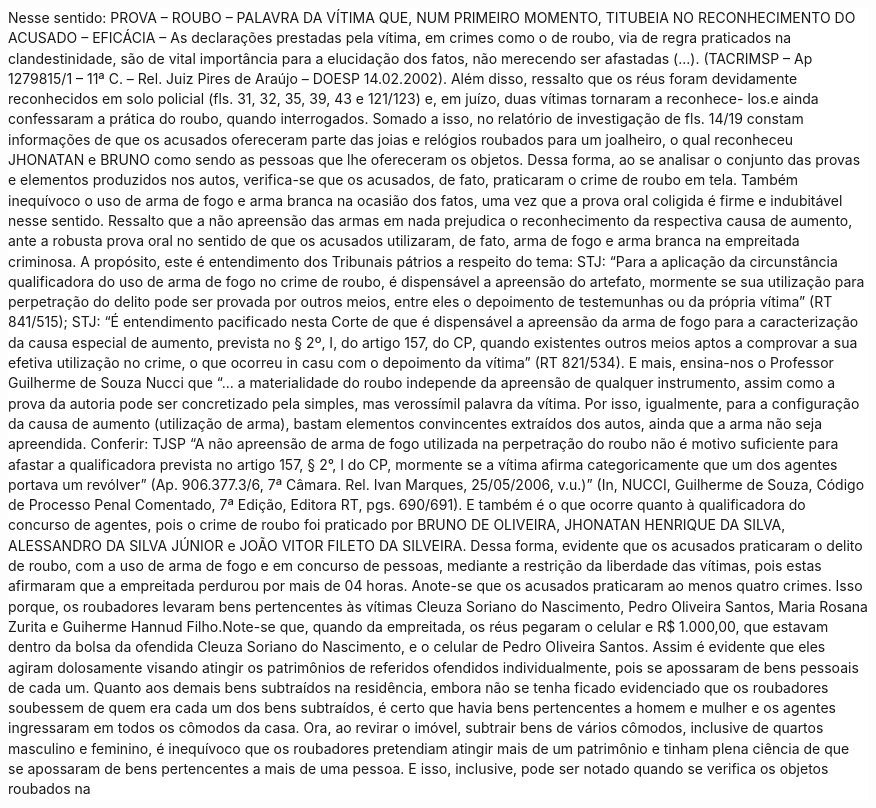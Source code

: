 Nesse sentido: 
PROVA – ROUBO – PALAVRA DA VÍTIMA QUE, NUM PRIMEIRO MOMENTO, TITUBEIA NO 
RECONHECIMENTO DO ACUSADO – EFICÁCIA – As declarações prestadas pela vítima, em crimes como o de roubo, via de regra praticados na clandestinidade, são de vital 
importância para a elucidação dos fatos, não merecendo ser afastadas (...). 
(TACRIMSP – Ap 1279815/1 – 11ª C. – Rel. Juiz Pires de Araújo – DOESP 14.02.2002). 
Além disso, ressalto que os réus foram devidamente reconhecidos em solo policial 
(fls. 31, 32, 35, 39, 43 e 121/123) e, em juízo, duas vítimas tornaram a reconhece-
los.e ainda confessaram a prática do roubo, quando interrogados.
Somado a isso, no relatório de investigação de fls. 14/19 constam informações de 
que os acusados ofereceram parte das joias e relógios roubados para um joalheiro, o
qual reconheceu JHONATAN e BRUNO como sendo as pessoas que lhe ofereceram os 
objetos.
Dessa forma, ao se analisar o conjunto das provas e elementos produzidos nos autos,
verifica-se que os acusados, de fato, praticaram o crime de roubo em tela.
Também inequívoco o uso de arma de fogo e arma branca na ocasião dos fatos, uma vez
que a prova oral coligida é firme e indubitável nesse sentido.
Ressalto que a não apreensão das armas em nada prejudica o reconhecimento da 
respectiva causa de aumento, ante a robusta prova oral no sentido de que os 
acusados utilizaram, de fato, arma de fogo e arma branca na empreitada criminosa.
A propósito, este é entendimento dos Tribunais pátrios a respeito do tema: 
STJ: “Para a aplicação da circunstância qualificadora do uso de arma de fogo no 
crime de roubo, é dispensável a apreensão do artefato, mormente se sua utilização 
para perpetração do delito pode ser provada por outros meios, entre eles o 
depoimento de testemunhas ou da própria vítima” (RT 841/515); 
STJ: “É entendimento pacificado nesta Corte de que é dispensável a apreensão da 
arma de fogo para a caracterização da causa especial de aumento, prevista no § 2º, 
I, do artigo 157, do CP, quando existentes outros meios aptos a comprovar a sua 
efetiva utilização no crime, o que ocorreu in casu com o depoimento da vítima” (RT 
821/534).
E mais, ensina-nos o Professor Guilherme de Souza Nucci que “... a materialidade do
roubo independe da apreensão de qualquer instrumento, assim como a prova da autoria
pode ser concretizado pela simples, mas verossímil palavra da vítima. Por isso, 
igualmente, para a configuração da causa de aumento (utilização de arma), bastam 
elementos convincentes extraídos dos autos, ainda que a arma não seja apreendida. 
Conferir: TJSP “A não apreensão de arma de fogo utilizada na perpetração do roubo 
não é motivo suficiente para afastar a qualificadora prevista no artigo 157, § 2°, 
I do CP, mormente se a vítima afirma categoricamente que um dos agentes portava um 
revólver” (Ap. 906.377.3/6, 7ª Câmara. Rel. Ivan Marques, 25/05/2006, v.u.)” (In, 
NUCCI, Guilherme de Souza, Código de Processo Penal Comentado, 7ª Edição, Editora 
RT, pgs. 690/691).
E também é o que ocorre quanto à qualificadora do concurso de agentes, pois o crime
de roubo foi praticado por BRUNO DE OLIVEIRA, JHONATAN HENRIQUE DA SILVA, 
ALESSANDRO DA SILVA JÚNIOR e JOÃO VITOR FILETO DA SILVEIRA.
Dessa forma, evidente que os acusados praticaram o delito de roubo, com a uso de 
arma de fogo e em concurso de pessoas, mediante a restrição da liberdade das 
vítimas, pois estas afirmaram que a empreitada perdurou por mais de 04 horas.
Anote-se que os acusados praticaram ao menos quatro crimes. Isso porque, os 
roubadores levaram bens pertencentes às vítimas Cleuza Soriano do Nascimento, Pedro
Oliveira Santos, Maria Rosana Zurita e Guiherme Hannud Filho.Note-se que, quando da empreitada, os réus pegaram o celular e R$ 1.000,00, que 
estavam dentro da bolsa da ofendida Cleuza Soriano do Nascimento, e o celular de 
Pedro Oliveira Santos. Assim é evidente que eles agiram dolosamente visando atingir
os patrimônios de referidos ofendidos individualmente, pois se apossaram de bens 
pessoais de cada um.
Quanto aos demais bens subtraídos na residência, embora não se tenha ficado 
evidenciado que os roubadores soubessem de quem era cada um dos bens subtraídos, é 
certo que havia bens pertencentes a homem e mulher e os agentes ingressaram em 
todos os cômodos da casa.
Ora, ao revirar o imóvel, subtrair bens de vários cômodos, inclusive de quartos 
masculino e feminino, é inequívoco que os roubadores pretendiam atingir mais de um 
patrimônio e tinham plena ciência de que se apossaram de bens pertencentes a mais 
de uma pessoa.
E isso, inclusive, pode ser notado quando se verifica os objetos roubados na 